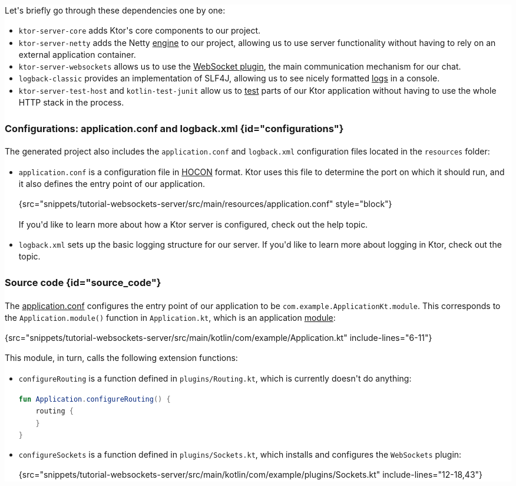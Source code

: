 Let's briefly go through these dependencies one by one:

- `ktor-server-core` adds Ktor's core components to our project.
- `ktor-server-netty` adds the Netty [engine](Engines.md) to our project, allowing us to use server functionality without having to rely on an external application container.
- `ktor-server-websockets` allows us to use the [WebSocket plugin](websocket.md), the main communication mechanism for our chat.
- `logback-classic` provides an implementation of SLF4J, allowing us to see nicely formatted [logs](logging.md) in a console.
- `ktor-server-test-host` and `kotlin-test-junit` allow us to [test](Testing.md) parts of our Ktor application without having to use the whole HTTP stack in the process.

### Configurations: application.conf and logback.xml {id="configurations"}

The generated project also includes the `application.conf` and `logback.xml` configuration files located in the `resources` folder:
* `application.conf` is a configuration file in [HOCON](https://en.wikipedia.org/wiki/HOCON) format. Ktor uses this file to determine the port on which it should run, and it also defines the entry point of our application.
   ```
   ```
  {src="snippets/tutorial-websockets-server/src/main/resources/application.conf" style="block"}

  If you'd like to learn more about how a Ktor server is configured, check out the [](Configurations.topic) help topic.
* `logback.xml` sets up the basic logging structure for our server. If you'd like to learn more about logging in Ktor, check out the [](logging.md) topic.

### Source code {id="source_code"}

The [application.conf](#configurations) configures the entry point of our application to be `com.example.ApplicationKt.module`. This corresponds to the `Application.module()` function in `Application.kt`, which is an application [module](Modules.md):

```kotlin
```
{src="snippets/tutorial-websockets-server/src/main/kotlin/com/example/Application.kt" include-lines="6-11"}

This module, in turn, calls the following extension functions:

* `configureRouting` is a function defined in `plugins/Routing.kt`, which is currently doesn't do anything:
   ```kotlin
   fun Application.configureRouting() {
       routing {
       }
   }
   ```

* `configureSockets` is a function defined in `plugins/Sockets.kt`, which installs and configures the `WebSockets` plugin:
   ```kotlin
   ```
  {src="snippets/tutorial-websockets-server/src/main/kotlin/com/example/plugins/Sockets.kt" include-lines="12-18,43"}
